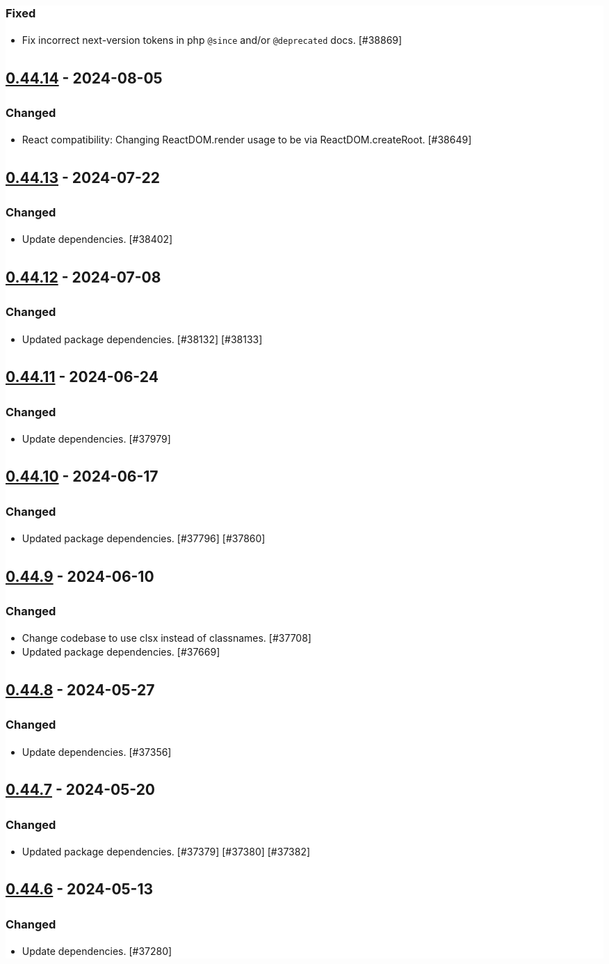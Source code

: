 ### Fixed
- Fix incorrect next-version tokens in php `@since` and/or `@deprecated` docs. [#38869]

## [0.44.14] - 2024-08-05
### Changed
- React compatibility: Changing ReactDOM.render usage to be via ReactDOM.createRoot. [#38649]

## [0.44.13] - 2024-07-22
### Changed
- Update dependencies. [#38402]

## [0.44.12] - 2024-07-08
### Changed
- Updated package dependencies. [#38132] [#38133]

## [0.44.11] - 2024-06-24
### Changed
- Update dependencies. [#37979]

## [0.44.10] - 2024-06-17
### Changed
- Updated package dependencies. [#37796] [#37860]

## [0.44.9] - 2024-06-10
### Changed
- Change codebase to use clsx instead of classnames. [#37708]
- Updated package dependencies. [#37669]

## [0.44.8] - 2024-05-27
### Changed
- Update dependencies. [#37356]

## [0.44.7] - 2024-05-20
### Changed
- Updated package dependencies. [#37379] [#37380] [#37382]

## [0.44.6] - 2024-05-13
### Changed
- Update dependencies. [#37280]


[0.45.10-alpha]: https://github.com/Automattic/jetpack-search/compare/v0.45.9...v0.45.10-alpha
[0.45.9]: https://github.com/Automattic/jetpack-search/compare/v0.45.8...v0.45.9
[0.45.8]: https://github.com/Automattic/jetpack-search/compare/v0.45.7...v0.45.8
[0.45.7]: https://github.com/Automattic/jetpack-search/compare/v0.45.6...v0.45.7
[0.45.6]: https://github.com/Automattic/jetpack-search/compare/v0.45.5...v0.45.6
[0.45.5]: https://github.com/Automattic/jetpack-search/compare/v0.45.4...v0.45.5
[0.45.4]: https://github.com/Automattic/jetpack-search/compare/v0.45.3...v0.45.4
[0.45.3]: https://github.com/Automattic/jetpack-search/compare/v0.45.2...v0.45.3
[0.45.2]: https://github.com/Automattic/jetpack-search/compare/v0.45.1...v0.45.2
[0.45.1]: https://github.com/Automattic/jetpack-search/compare/v0.45.0...v0.45.1
[0.45.0]: https://github.com/Automattic/jetpack-search/compare/v0.44.17...v0.45.0
[0.44.17]: https://github.com/Automattic/jetpack-search/compare/v0.44.16...v0.44.17
[0.44.16]: https://github.com/Automattic/jetpack-search/compare/v0.44.15...v0.44.16
[0.44.15]: https://github.com/Automattic/jetpack-search/compare/v0.44.14...v0.44.15
[0.44.14]: https://github.com/Automattic/jetpack-search/compare/v0.44.13...v0.44.14
[0.44.13]: https://github.com/Automattic/jetpack-search/compare/v0.44.12...v0.44.13
[0.44.12]: https://github.com/Automattic/jetpack-search/compare/v0.44.11...v0.44.12
[0.44.11]: https://github.com/Automattic/jetpack-search/compare/v0.44.10...v0.44.11
[0.44.10]: https://github.com/Automattic/jetpack-search/compare/v0.44.9...v0.44.10
[0.44.9]: https://github.com/Automattic/jetpack-search/compare/v0.44.8...v0.44.9
[0.44.8]: https://github.com/Automattic/jetpack-search/compare/v0.44.7...v0.44.8
[0.44.7]: https://github.com/Automattic/jetpack-search/compare/v0.44.6...v0.44.7
[0.44.6]: https://github.com/Automattic/jetpack-search/compare/v0.44.5...v0.44.6
[0.44.5]: https://github.com/Automattic/jetpack-search/compare/v0.44.4...v0.44.5
[0.44.4]: https://github.com/Automattic/jetpack-search/compare/v0.44.3...v0.44.4
[0.44.3]: https://github.com/Automattic/jetpack-search/compare/v0.44.2...v0.44.3
[0.44.2]: https://github.com/Automattic/jetpack-search/compare/v0.44.1...v0.44.2
[0.44.1]: https://github.com/Automattic/jetpack-search/compare/v0.44.0...v0.44.1
[0.44.0]: https://github.com/Automattic/jetpack-search/compare/v0.43.8...v0.44.0
[0.43.8]: https://github.com/Automattic/jetpack-search/compare/v0.43.7...v0.43.8
[0.43.7]: https://github.com/Automattic/jetpack-search/compare/v0.43.6...v0.43.7
[0.43.6]: https://github.com/Automattic/jetpack-search/compare/v0.43.5...v0.43.6
[0.43.5]: https://github.com/Automattic/jetpack-search/compare/v0.43.4...v0.43.5
[0.43.4]: https://github.com/Automattic/jetpack-search/compare/v0.43.3...v0.43.4
[0.43.3]: https://github.com/Automattic/jetpack-search/compare/v0.43.2...v0.43.3
[0.43.2]: https://github.com/Automattic/jetpack-search/compare/v0.43.1...v0.43.2
[0.43.1]: https://github.com/Automattic/jetpack-search/compare/v0.43.0...v0.43.1
[0.43.0]: https://github.com/Automattic/jetpack-search/compare/v0.42.1...v0.43.0
[0.42.1]: https://github.com/Automattic/jetpack-search/compare/v0.42.0...v0.42.1
[0.42.0]: https://github.com/Automattic/jetpack-search/compare/v0.41.1...v0.42.0
[0.41.1]: https://github.com/Automattic/jetpack-search/compare/v0.41.0...v0.41.1
[0.41.0]: https://github.com/Automattic/jetpack-search/compare/v0.40.4...v0.41.0
[0.40.4]: https://github.com/Automattic/jetpack-search/compare/v0.40.3...v0.40.4
[0.40.3]: https://github.com/Automattic/jetpack-search/compare/v0.40.2...v0.40.3
[0.40.2]: https://github.com/Automattic/jetpack-search/compare/v0.40.1...v0.40.2
[0.40.1]: https://github.com/Automattic/jetpack-search/compare/v0.40.0...v0.40.1
[0.40.0]: https://github.com/Automattic/jetpack-search/compare/v0.39.7...v0.40.0
[0.39.7]: https://github.com/Automattic/jetpack-search/compare/v0.39.6...v0.39.7
[0.39.6]: https://github.com/Automattic/jetpack-search/compare/v0.39.5...v0.39.6
[0.39.5]: https://github.com/Automattic/jetpack-search/compare/v0.39.4...v0.39.5
[0.39.4]: https://github.com/Automattic/jetpack-search/compare/v0.39.3...v0.39.4
[0.39.3]: https://github.com/Automattic/jetpack-search/compare/v0.39.2...v0.39.3
[0.39.2]: https://github.com/Automattic/jetpack-search/compare/v0.39.1...v0.39.2
[0.39.1]: https://github.com/Automattic/jetpack-search/compare/v0.39.0...v0.39.1
[0.39.0]: https://github.com/Automattic/jetpack-search/compare/v0.38.8...v0.39.0
[0.38.8]: https://github.com/Automattic/jetpack-search/compare/v0.38.7...v0.38.8
[0.38.7]: https://github.com/Automattic/jetpack-search/compare/v0.38.6...v0.38.7
[0.38.6]: https://github.com/Automattic/jetpack-search/compare/v0.38.5...v0.38.6
[0.38.5]: https://github.com/Automattic/jetpack-search/compare/v0.38.4...v0.38.5
[0.38.4]: https://github.com/Automattic/jetpack-search/compare/v0.38.3...v0.38.4
[0.38.3]: https://github.com/Automattic/jetpack-search/compare/v0.38.2...v0.38.3
[0.38.2]: https://github.com/Automattic/jetpack-search/compare/v0.38.1...v0.38.2
[0.38.1]: https://github.com/Automattic/jetpack-search/compare/v0.38.0...v0.38.1
[0.38.0]: https://github.com/Automattic/jetpack-search/compare/v0.37.4...v0.38.0
[0.37.4]: https://github.com/Automattic/jetpack-search/compare/v0.37.3...v0.37.4
[0.37.3]: https://github.com/Automattic/jetpack-search/compare/v0.37.2...v0.37.3
[0.37.2]: https://github.com/Automattic/jetpack-search/compare/v0.37.1...v0.37.2
[0.37.1]: https://github.com/Automattic/jetpack-search/compare/v0.37.0...v0.37.1
[0.37.0]: https://github.com/Automattic/jetpack-search/compare/v0.36.3...v0.37.0
[0.36.3]: https://github.com/Automattic/jetpack-search/compare/v0.36.2...v0.36.3
[0.36.2]: https://github.com/Automattic/jetpack-search/compare/v0.36.1...v0.36.2
[0.36.1]: https://github.com/Automattic/jetpack-search/compare/v0.36.0...v0.36.1
[0.36.0]: https://github.com/Automattic/jetpack-search/compare/v0.35.0...v0.36.0
[0.35.0]: https://github.com/Automattic/jetpack-search/compare/v0.34.4...v0.35.0
[0.34.4]: https://github.com/Automattic/jetpack-search/compare/v0.34.3...v0.34.4
[0.34.3]: https://github.com/Automattic/jetpack-search/compare/v0.34.2...v0.34.3
[0.34.2]: https://github.com/Automattic/jetpack-search/compare/v0.34.1...v0.34.2
[0.34.1]: https://github.com/Automattic/jetpack-search/compare/v0.34.0...v0.34.1
[0.34.0]: https://github.com/Automattic/jetpack-search/compare/v0.33.3...v0.34.0
[0.33.3]: https://github.com/Automattic/jetpack-search/compare/v0.33.2...v0.33.3
[0.33.2]: https://github.com/Automattic/jetpack-search/compare/v0.33.1...v0.33.2
[0.33.1]: https://github.com/Automattic/jetpack-search/compare/v0.33.0...v0.33.1
[0.33.0]: https://github.com/Automattic/jetpack-search/compare/v0.32.0...v0.33.0
[0.32.0]: https://github.com/Automattic/jetpack-search/compare/v0.31.7...v0.32.0
[0.31.7]: https://github.com/Automattic/jetpack-search/compare/v0.31.6...v0.31.7
[0.31.6]: https://github.com/Automattic/jetpack-search/compare/v0.31.5...v0.31.6
[0.31.5]: https://github.com/Automattic/jetpack-search/compare/v0.31.4...v0.31.5
[0.31.4]: https://github.com/Automattic/jetpack-search/compare/v0.31.3...v0.31.4
[0.31.3]: https://github.com/Automattic/jetpack-search/compare/v0.31.2...v0.31.3
[0.31.2]: https://github.com/Automattic/jetpack-search/compare/v0.31.1...v0.31.2
[0.31.1]: https://github.com/Automattic/jetpack-search/compare/v0.31.0...v0.31.1
[0.31.0]: https://github.com/Automattic/jetpack-search/compare/v0.30.2...v0.31.0
[0.30.2]: https://github.com/Automattic/jetpack-search/compare/v0.30.1...v0.30.2
[0.30.1]: https://github.com/Automattic/jetpack-search/compare/v0.30.0...v0.30.1
[0.30.0]: https://github.com/Automattic/jetpack-search/compare/v0.29.2...v0.30.0
[0.29.2]: https://github.com/Automattic/jetpack-search/compare/v0.29.1...v0.29.2
[0.29.1]: https://github.com/Automattic/jetpack-search/compare/v0.29.0...v0.29.1
[0.29.0]: https://github.com/Automattic/jetpack-search/compare/v0.28.0...v0.29.0
[0.28.0]: https://github.com/Automattic/jetpack-search/compare/v0.27.0...v0.28.0
[0.27.0]: https://github.com/Automattic/jetpack-search/compare/v0.26.0...v0.27.0
[0.26.0]: https://github.com/Automattic/jetpack-search/compare/v0.25.0...v0.26.0
[0.25.0]: https://github.com/Automattic/jetpack-search/compare/v0.24.0...v0.25.0
[0.24.0]: https://github.com/Automattic/jetpack-search/compare/v0.23.0...v0.24.0
[0.23.0]: https://github.com/Automattic/jetpack-search/compare/v0.22.2...v0.23.0
[0.22.2]: https://github.com/Automattic/jetpack-search/compare/v0.22.1...v0.22.2
[0.22.1]: https://github.com/Automattic/jetpack-search/compare/v0.22.0...v0.22.1
[0.22.0]: https://github.com/Automattic/jetpack-search/compare/v0.21.1...v0.22.0
[0.21.1]: https://github.com/Automattic/jetpack-search/compare/v0.21.0...v0.21.1
[0.21.0]: https://github.com/Automattic/jetpack-search/compare/v0.20.0...v0.21.0
[0.20.0]: https://github.com/Automattic/jetpack-search/compare/v0.19.0...v0.20.0
[0.19.0]: https://github.com/Automattic/jetpack-search/compare/v0.18.0...v0.19.0
[0.18.0]: https://github.com/Automattic/jetpack-search/compare/v0.17.1...v0.18.0
[0.17.1]: https://github.com/Automattic/jetpack-search/compare/v0.17.0...v0.17.1
[0.17.0]: https://github.com/Automattic/jetpack-search/compare/v0.16.2...v0.17.0
[0.16.2]: https://github.com/Automattic/jetpack-search/compare/v0.16.1...v0.16.2
[0.16.1]: https://github.com/Automattic/jetpack-search/compare/v0.16.0...v0.16.1
[0.16.0]: https://github.com/Automattic/jetpack-search/compare/v0.15.4...v0.16.0
[0.15.4]: https://github.com/Automattic/jetpack-search/compare/v0.15.3...v0.15.4
[0.15.3]: https://github.com/Automattic/jetpack-search/compare/v0.15.2...v0.15.3
[0.15.2]: https://github.com/Automattic/jetpack-search/compare/v0.15.1...v0.15.2
[0.15.1]: https://github.com/Automattic/jetpack-search/compare/v0.15.0...v0.15.1
[0.15.0]: https://github.com/Automattic/jetpack-search/compare/v0.14.2...v0.15.0
[0.14.2]: https://github.com/Automattic/jetpack-search/compare/v0.14.1...v0.14.2
[0.14.1]: https://github.com/Automattic/jetpack-search/compare/v0.14.0...v0.14.1
[0.14.0]: https://github.com/Automattic/jetpack-search/compare/v0.13.4...v0.14.0
[0.13.4]: https://github.com/Automattic/jetpack-search/compare/v0.13.3...v0.13.4
[0.13.3]: https://github.com/Automattic/jetpack-search/compare/v0.13.2...v0.13.3
[0.13.2]: https://github.com/Automattic/jetpack-search/compare/v0.13.1...v0.13.2
[0.13.1]: https://github.com/Automattic/jetpack-search/compare/v0.13.0...v0.13.1
[0.13.0]: https://github.com/Automattic/jetpack-search/compare/v0.12.3...v0.13.0
[0.12.3]: https://github.com/Automattic/jetpack-search/compare/v0.12.2...v0.12.3
[0.12.2]: https://github.com/Automattic/jetpack-search/compare/v0.12.1...v0.12.2
[0.12.1]: https://github.com/Automattic/jetpack-search/compare/v0.12.0...v0.12.1
[0.12.0]: https://github.com/Automattic/jetpack-search/compare/v0.11.3...v0.12.0
[0.11.3]: https://github.com/Automattic/jetpack-search/compare/v0.11.2...v0.11.3
[0.11.2]: https://github.com/Automattic/jetpack-search/compare/v0.11.1...v0.11.2
[0.11.1]: https://github.com/Automattic/jetpack-search/compare/v0.11.0...v0.11.1
[0.11.0]: https://github.com/Automattic/jetpack-search/compare/v0.10.0...v0.11.0
[0.10.0]: https://github.com/Automattic/jetpack-search/compare/v0.9.1...v0.10.0
[0.9.1]: https://github.com/Automattic/jetpack-search/compare/v0.9.0...v0.9.1
[0.9.0]: https://github.com/Automattic/jetpack-search/compare/v0.8.0...v0.9.0
[0.8.0]: https://github.com/Automattic/jetpack-search/compare/v0.7.0...v0.8.0
[0.7.0]: https://github.com/Automattic/jetpack-search/compare/v0.6.0...v0.7.0
[0.6.0]: https://github.com/Automattic/jetpack-search/compare/v0.5.4...v0.6.0
[0.5.4]: https://github.com/Automattic/jetpack-search/compare/v0.5.3...v0.5.4
[0.5.3]: https://github.com/Automattic/jetpack-search/compare/v0.5.2...v0.5.3
[0.5.2]: https://github.com/Automattic/jetpack-search/compare/v0.5.1...v0.5.2
[0.5.1]: https://github.com/Automattic/jetpack-search/compare/v0.5.0...v0.5.1
[0.5.0]: https://github.com/Automattic/jetpack-search/compare/v0.4.0...v0.5.0
[0.4.0]: https://github.com/Automattic/jetpack-search/compare/v0.3.0...v0.4.0
[0.3.0]: https://github.com/Automattic/jetpack-search/compare/v0.2.1...v0.3.0
[0.2.1]: https://github.com/Automattic/jetpack-search/compare/v0.2.0...v0.2.1
[0.2.0]: https://github.com/Automattic/jetpack-search/compare/v0.1.0...v0.2.0